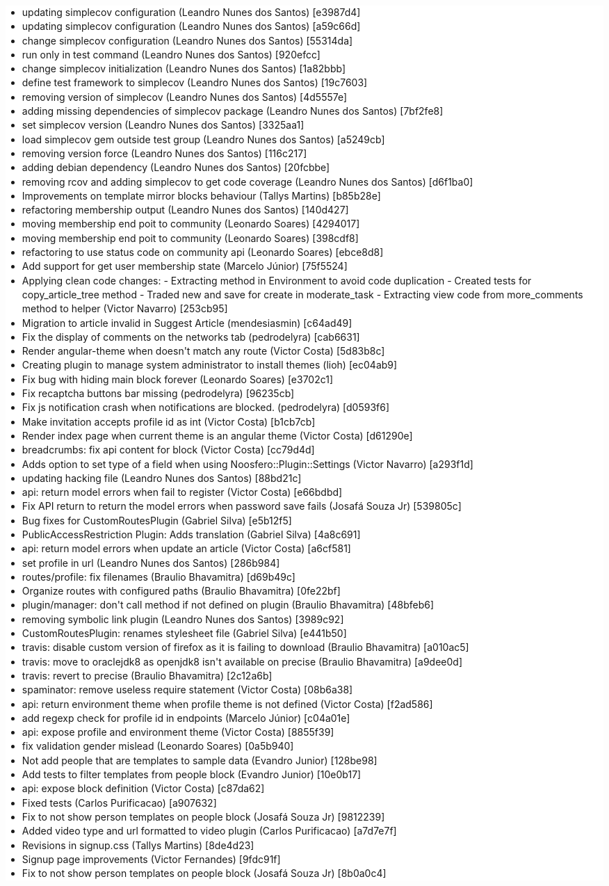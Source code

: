   * updating simplecov configuration (Leandro Nunes dos Santos) [e3987d4]
  * updating simplecov configuration (Leandro Nunes dos Santos) [a59c66d]
  * change simplecov configuration (Leandro Nunes dos Santos) [55314da]
  * run only in test command (Leandro Nunes dos Santos) [920efcc]
  * change simplecov initialization (Leandro Nunes dos Santos) [1a82bbb]
  * define test framework to simplecov (Leandro Nunes dos Santos) [19c7603]
  * removing version of simplecov (Leandro Nunes dos Santos) [4d5557e]
  * adding missing dependencies of simplecov package (Leandro Nunes dos Santos) [7bf2fe8]
  * set simplecov version (Leandro Nunes dos Santos) [3325aa1]
  * load simplecov gem outside test group (Leandro Nunes dos Santos) [a5249cb]
  * removing version force (Leandro Nunes dos Santos) [116c217]
  * adding debian dependency (Leandro Nunes dos Santos) [20fcbbe]
  * removing rcov and adding simplecov to get code coverage (Leandro Nunes dos Santos) [d6f1ba0]
  * Improvements on template mirror blocks behaviour (Tallys Martins) [b85b28e]
  * refactoring membership output (Leandro Nunes dos Santos) [140d427]
  * moving membership end poit to community (Leonardo Soares) [4294017]
  * moving membership end poit to community (Leonardo Soares) [398cdf8]
  * refactoring to use status code on community api (Leonardo Soares) [ebce8d8]
  * Add support for get user membership state (Marcelo Júnior) [75f5524]
  * Applying clean code changes: - Extracting method in Environment to avoid code duplication - Created tests for copy_article_tree method - Traded new and save for create in moderate_task - Extracting view code from more_comments method to helper (Victor Navarro) [253cb95]
  * Migration to article invalid in Suggest Article (mendesiasmin) [c64ad49]
  * Fix the display of comments on the networks tab (pedrodelyra) [cab6631]
  * Render angular-theme when doesn't match any route (Victor Costa) [5d83b8c]
  * Creating plugin to manage system administrator to install themes (lioh) [ec04ab9]
  * Fix bug with hiding main block forever (Leonardo Soares) [e3702c1]
  * Fix recaptcha buttons bar missing (pedrodelyra) [96235cb]
  * Fix js notification crash when notifications are blocked. (pedrodelyra) [d0593f6]
  * Make invitation accepts profile id as int (Victor Costa) [b1cb7cb]
  * Render index page when current theme is an angular theme (Victor Costa) [d61290e]
  * breadcrumbs: fix api content for block (Victor Costa) [cc79d4d]
  * Adds option to set type of a field when using Noosfero::Plugin::Settings (Victor Navarro) [a293f1d]
  * updating hacking file (Leandro Nunes dos Santos) [88bd21c]
  * api: return model errors when fail to register (Victor Costa) [e66bdbd]
  * Fix API return to return the model errors when password save fails (Josafá Souza Jr) [539805c]
  * Bug fixes for CustomRoutesPlugin (Gabriel Silva) [e5b12f5]
  * PublicAccessRestriction Plugin: Adds translation (Gabriel Silva) [4a8c691]
  * api: return model errors when update an article (Victor Costa) [a6cf581]
  * set profile in url (Leandro Nunes dos Santos) [286b984]
  * routes/profile: fix filenames (Braulio Bhavamitra) [d69b49c]
  * Organize routes with configured paths (Braulio Bhavamitra) [0fe22bf]
  * plugin/manager: don't call method if not defined on plugin (Braulio Bhavamitra) [48bfeb6]
  * removing symbolic link plugin (Leandro Nunes dos Santos) [3989c92]
  * CustomRoutesPlugin: renames stylesheet file (Gabriel Silva) [e441b50]
  * travis: disable custom version of firefox as it is failing to download (Braulio Bhavamitra) [a010ac5]
  * travis: move to oraclejdk8 as openjdk8 isn't available on precise (Braulio Bhavamitra) [a9dee0d]
  * travis: revert to precise (Braulio Bhavamitra) [2c12a6b]
  * spaminator: remove useless require statement (Victor Costa) [08b6a38]
  * api: return environment theme when profile theme is not defined (Victor Costa) [f2ad586]
  * add regexp check for profile id in endpoints (Marcelo Júnior) [c04a01e]
  * api: expose profile and environment theme (Victor Costa) [8855f39]
  * fix validation gender mislead (Leonardo Soares) [0a5b940]
  * Not add people that are templates to sample data (Evandro Junior) [128be98]
  * Add tests to filter templates from people block (Evandro Junior) [10e0b17]
  * api: expose block definition (Victor Costa) [c87da62]
  * Fixed tests (Carlos Purificacao) [a907632]
  * Fix to not show person templates on people block (Josafá Souza Jr) [9812239]
  * Added video type and url formatted to video plugin (Carlos Purificacao) [a7d7e7f]
  * Revisions in signup.css (Tallys Martins) [8de4d23]
  * Signup page improvements (Victor Fernandes) [9fdc91f]
  * Fix to not show person templates on people block (Josafá Souza Jr) [8b0a0c4]